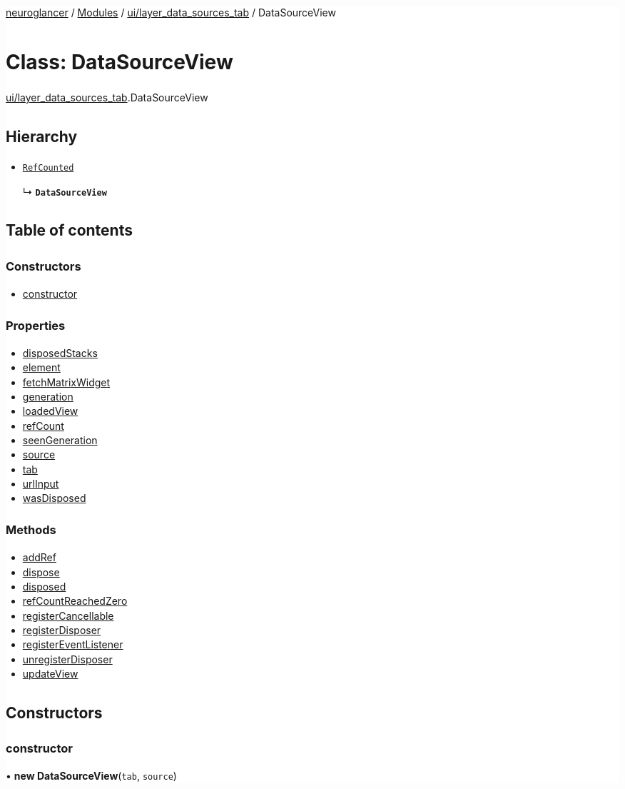 [neuroglancer](../README.md) / [Modules](../modules.md) / [ui/layer\_data\_sources\_tab](../modules/ui_layer_data_sources_tab.md) / DataSourceView

# Class: DataSourceView

[ui/layer_data_sources_tab](../modules/ui_layer_data_sources_tab.md).DataSourceView

## Hierarchy

- [`RefCounted`](util_disposable.RefCounted.md)

  ↳ **`DataSourceView`**

## Table of contents

### Constructors

- [constructor](ui_layer_data_sources_tab.DataSourceView.md#constructor)

### Properties

- [disposedStacks](ui_layer_data_sources_tab.DataSourceView.md#disposedstacks)
- [element](ui_layer_data_sources_tab.DataSourceView.md#element)
- [fetchMatrixWidget](ui_layer_data_sources_tab.DataSourceView.md#fetchmatrixwidget)
- [generation](ui_layer_data_sources_tab.DataSourceView.md#generation)
- [loadedView](ui_layer_data_sources_tab.DataSourceView.md#loadedview)
- [refCount](ui_layer_data_sources_tab.DataSourceView.md#refcount)
- [seenGeneration](ui_layer_data_sources_tab.DataSourceView.md#seengeneration)
- [source](ui_layer_data_sources_tab.DataSourceView.md#source)
- [tab](ui_layer_data_sources_tab.DataSourceView.md#tab)
- [urlInput](ui_layer_data_sources_tab.DataSourceView.md#urlinput)
- [wasDisposed](ui_layer_data_sources_tab.DataSourceView.md#wasdisposed)

### Methods

- [addRef](ui_layer_data_sources_tab.DataSourceView.md#addref)
- [dispose](ui_layer_data_sources_tab.DataSourceView.md#dispose)
- [disposed](ui_layer_data_sources_tab.DataSourceView.md#disposed)
- [refCountReachedZero](ui_layer_data_sources_tab.DataSourceView.md#refcountreachedzero)
- [registerCancellable](ui_layer_data_sources_tab.DataSourceView.md#registercancellable)
- [registerDisposer](ui_layer_data_sources_tab.DataSourceView.md#registerdisposer)
- [registerEventListener](ui_layer_data_sources_tab.DataSourceView.md#registereventlistener)
- [unregisterDisposer](ui_layer_data_sources_tab.DataSourceView.md#unregisterdisposer)
- [updateView](ui_layer_data_sources_tab.DataSourceView.md#updateview)

## Constructors

### constructor

• **new DataSourceView**(`tab`, `source`)
